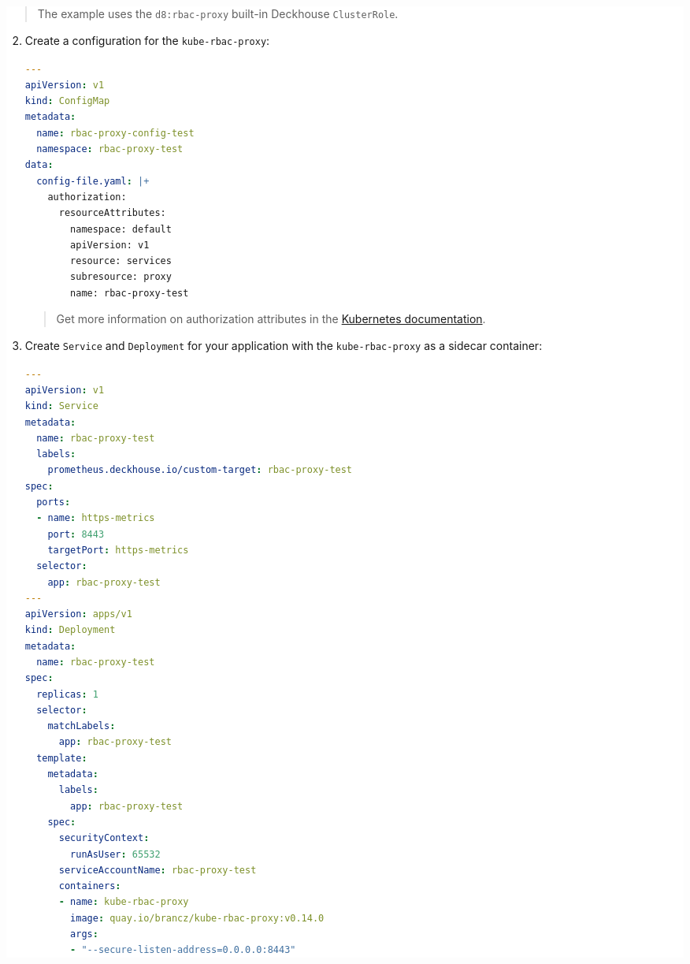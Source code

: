    > The example uses the `d8:rbac-proxy` built-in Deckhouse `ClusterRole`.

2. Create a configuration for the `kube-rbac-proxy`:

   ```yaml
   ---
   apiVersion: v1
   kind: ConfigMap
   metadata:
     name: rbac-proxy-config-test
     namespace: rbac-proxy-test
   data:
     config-file.yaml: |+
       authorization:
         resourceAttributes:
           namespace: default
           apiVersion: v1
           resource: services
           subresource: proxy
           name: rbac-proxy-test
   ```

   > Get more information on authorization attributes in the [Kubernetes documentation](https://kubernetes.io/docs/reference/access-authn-authz/authorization).

3. Create `Service` and `Deployment` for your application with the `kube-rbac-proxy` as a sidecar container:

   ```yaml
   ---
   apiVersion: v1
   kind: Service
   metadata:
     name: rbac-proxy-test
     labels:
       prometheus.deckhouse.io/custom-target: rbac-proxy-test
   spec:
     ports:
     - name: https-metrics
       port: 8443
       targetPort: https-metrics
     selector:
       app: rbac-proxy-test
   ---
   apiVersion: apps/v1
   kind: Deployment
   metadata:
     name: rbac-proxy-test
   spec:
     replicas: 1
     selector:
       matchLabels:
         app: rbac-proxy-test
     template:
       metadata:
         labels:
           app: rbac-proxy-test
       spec:
         securityContext:
           runAsUser: 65532
         serviceAccountName: rbac-proxy-test
         containers:
         - name: kube-rbac-proxy
           image: quay.io/brancz/kube-rbac-proxy:v0.14.0
           args:
           - "--secure-listen-address=0.0.0.0:8443"
   ```